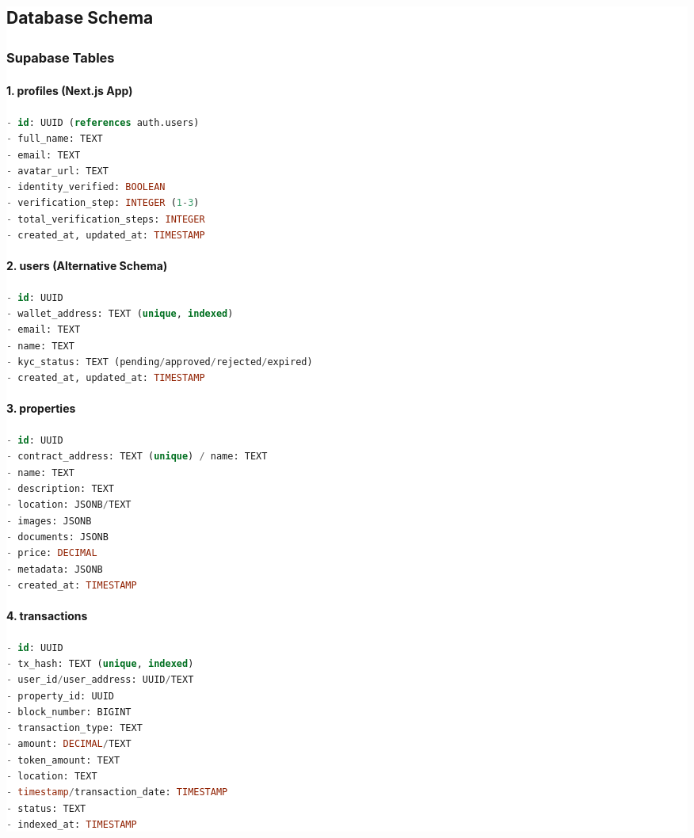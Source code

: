 
## Database Schema

### Supabase Tables

#### 1. **profiles** (Next.js App)
```sql
- id: UUID (references auth.users)
- full_name: TEXT
- email: TEXT
- avatar_url: TEXT
- identity_verified: BOOLEAN
- verification_step: INTEGER (1-3)
- total_verification_steps: INTEGER
- created_at, updated_at: TIMESTAMP
```

#### 2. **users** (Alternative Schema)
```sql
- id: UUID
- wallet_address: TEXT (unique, indexed)
- email: TEXT
- name: TEXT
- kyc_status: TEXT (pending/approved/rejected/expired)
- created_at, updated_at: TIMESTAMP
```

#### 3. **properties**
```sql
- id: UUID
- contract_address: TEXT (unique) / name: TEXT
- name: TEXT
- description: TEXT
- location: JSONB/TEXT
- images: JSONB
- documents: JSONB
- price: DECIMAL
- metadata: JSONB
- created_at: TIMESTAMP
```

#### 4. **transactions**
```sql
- id: UUID
- tx_hash: TEXT (unique, indexed)
- user_id/user_address: UUID/TEXT
- property_id: UUID
- block_number: BIGINT
- transaction_type: TEXT
- amount: DECIMAL/TEXT
- token_amount: TEXT
- location: TEXT
- timestamp/transaction_date: TIMESTAMP
- status: TEXT
- indexed_at: TIMESTAMP
```
